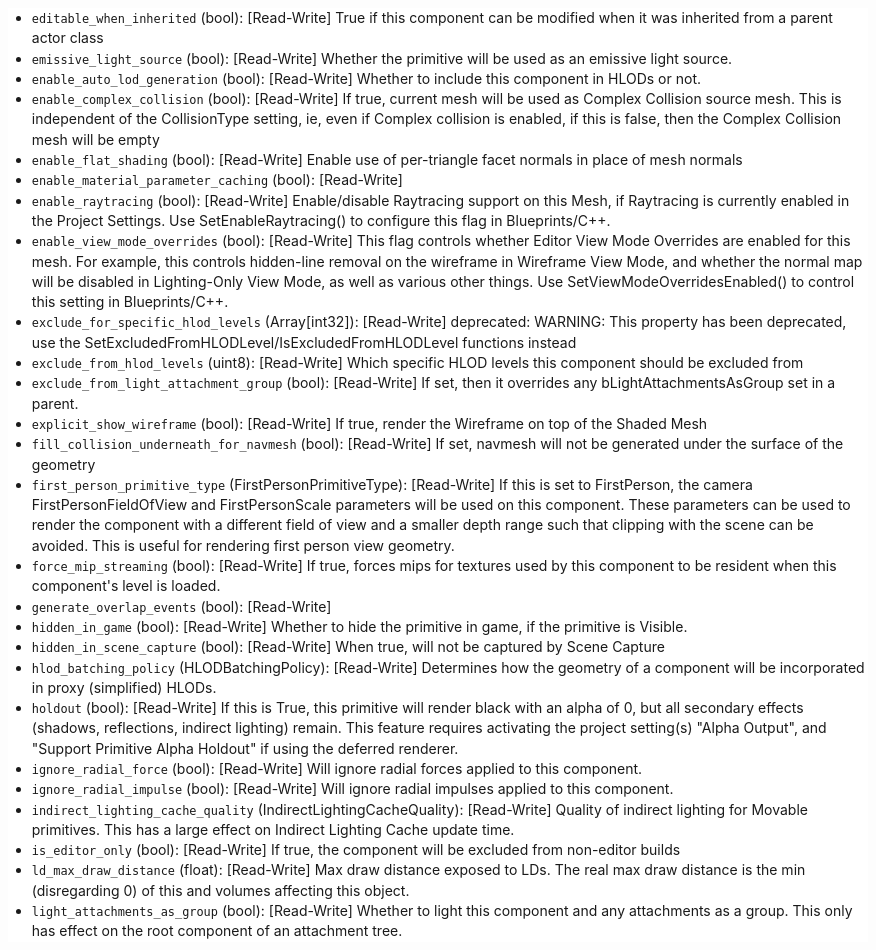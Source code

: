 - ``editable_when_inherited`` (bool):  [Read-Write] True if this component can be modified when it was inherited from a parent actor class
- ``emissive_light_source`` (bool):  [Read-Write] Whether the primitive will be used as an emissive light source.
- ``enable_auto_lod_generation`` (bool):  [Read-Write] Whether to include this component in HLODs or not.
- ``enable_complex_collision`` (bool):  [Read-Write] If true, current mesh will be used as Complex Collision source mesh.
  This is independent of the CollisionType setting, ie, even if Complex collision is enabled, if this is false, then the Complex Collision mesh will be empty
- ``enable_flat_shading`` (bool):  [Read-Write] Enable use of per-triangle facet normals in place of mesh normals
- ``enable_material_parameter_caching`` (bool):  [Read-Write]
- ``enable_raytracing`` (bool):  [Read-Write] Enable/disable Raytracing support on this Mesh, if Raytracing is currently enabled in the Project Settings.
  Use SetEnableRaytracing() to configure this flag in Blueprints/C++.
- ``enable_view_mode_overrides`` (bool):  [Read-Write] This flag controls whether Editor View Mode Overrides are enabled for this mesh. For example, this controls hidden-line removal on the wireframe
  in Wireframe View Mode, and whether the normal map will be disabled in Lighting-Only View Mode, as well as various other things.
  Use SetViewModeOverridesEnabled() to control this setting in Blueprints/C++.
- ``exclude_for_specific_hlod_levels`` (Array[int32]):  [Read-Write]
  deprecated: WARNING: This property has been deprecated, use the SetExcludedFromHLODLevel/IsExcludedFromHLODLevel functions instead
- ``exclude_from_hlod_levels`` (uint8):  [Read-Write] Which specific HLOD levels this component should be excluded from
- ``exclude_from_light_attachment_group`` (bool):  [Read-Write] If set, then it overrides any bLightAttachmentsAsGroup set in a parent.
- ``explicit_show_wireframe`` (bool):  [Read-Write] If true, render the Wireframe on top of the Shaded Mesh
- ``fill_collision_underneath_for_navmesh`` (bool):  [Read-Write] If set, navmesh will not be generated under the surface of the geometry
- ``first_person_primitive_type`` (FirstPersonPrimitiveType):  [Read-Write] If this is set to FirstPerson, the camera FirstPersonFieldOfView and FirstPersonScale parameters will be used on this component. These parameters can be used to render the component with a different field of view and a smaller depth range such that clipping with the scene can be avoided. This is useful for rendering first person view geometry.
- ``force_mip_streaming`` (bool):  [Read-Write] If true, forces mips for textures used by this component to be resident when this component's level is loaded.
- ``generate_overlap_events`` (bool):  [Read-Write]
- ``hidden_in_game`` (bool):  [Read-Write] Whether to hide the primitive in game, if the primitive is Visible.
- ``hidden_in_scene_capture`` (bool):  [Read-Write] When true, will not be captured by Scene Capture
- ``hlod_batching_policy`` (HLODBatchingPolicy):  [Read-Write] Determines how the geometry of a component will be incorporated in proxy (simplified) HLODs.
- ``holdout`` (bool):  [Read-Write] If this is True, this primitive will render black with an alpha of 0, but all secondary effects (shadows, reflections, indirect lighting) remain. This feature requires activating the project setting(s) "Alpha Output", and "Support Primitive Alpha Holdout" if using the deferred renderer.
- ``ignore_radial_force`` (bool):  [Read-Write] Will ignore radial forces applied to this component.
- ``ignore_radial_impulse`` (bool):  [Read-Write] Will ignore radial impulses applied to this component.
- ``indirect_lighting_cache_quality`` (IndirectLightingCacheQuality):  [Read-Write] Quality of indirect lighting for Movable primitives.  This has a large effect on Indirect Lighting Cache update time.
- ``is_editor_only`` (bool):  [Read-Write] If true, the component will be excluded from non-editor builds
- ``ld_max_draw_distance`` (float):  [Read-Write] Max draw distance exposed to LDs. The real max draw distance is the min (disregarding 0) of this and volumes affecting this object.
- ``light_attachments_as_group`` (bool):  [Read-Write] Whether to light this component and any attachments as a group.  This only has effect on the root component of an attachment tree.